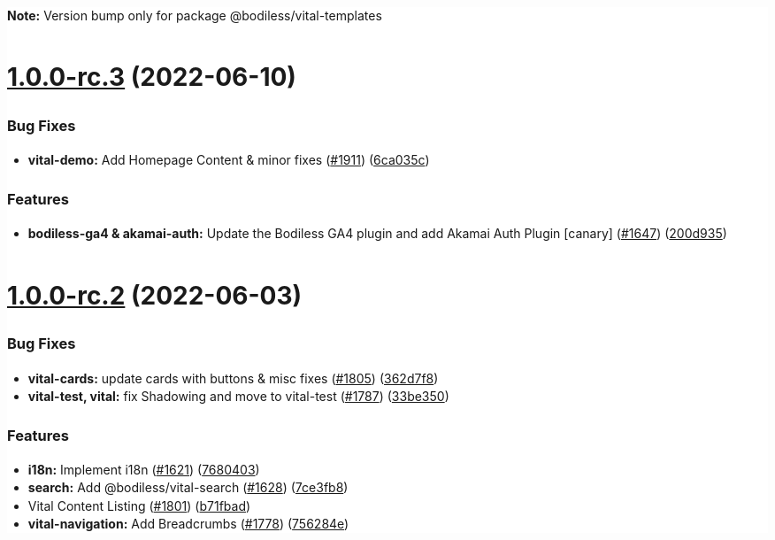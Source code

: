 **Note:** Version bump only for package @bodiless/vital-templates





# [1.0.0-rc.3](https://github.com/johnsonandjohnson/bodiless-js/compare/v1.0.0-rc.2...v1.0.0-rc.3) (2022-06-10)


### Bug Fixes

* **vital-demo:** Add Homepage Content & minor fixes ([#1911](https://github.com/johnsonandjohnson/bodiless-js/issues/1911)) ([6ca035c](https://github.com/johnsonandjohnson/bodiless-js/commit/6ca035cf968aab46b2170651a8223244c708d8d8))


### Features

* **bodiless-ga4 & akamai-auth:** Update the Bodiless GA4 plugin and add Akamai Auth Plugin [canary] ([#1647](https://github.com/johnsonandjohnson/bodiless-js/issues/1647)) ([200d935](https://github.com/johnsonandjohnson/bodiless-js/commit/200d93523da2d68e8740a98bf18a496d3c077060))





# [1.0.0-rc.2](https://github.com/johnsonandjohnson/bodiless-js/compare/v1.0.0-rc.1...v1.0.0-rc.2) (2022-06-03)


### Bug Fixes

* **vital-cards:** update cards with buttons & misc fixes ([#1805](https://github.com/johnsonandjohnson/bodiless-js/issues/1805)) ([362d7f8](https://github.com/johnsonandjohnson/bodiless-js/commit/362d7f88e053982ca901d878c68e12285c67b731))
* **vital-test, __vital__:** fix Shadowing and move to vital-test ([#1787](https://github.com/johnsonandjohnson/bodiless-js/issues/1787)) ([33be350](https://github.com/johnsonandjohnson/bodiless-js/commit/33be350c21971f0a083efba94e360fbe928a071e))


### Features

* **i18n:** Implement i18n ([#1621](https://github.com/johnsonandjohnson/bodiless-js/issues/1621)) ([7680403](https://github.com/johnsonandjohnson/bodiless-js/commit/7680403f3d1df3e1321e665e665e73140126640b))
* **search:** Add @bodiless/vital-search ([#1628](https://github.com/johnsonandjohnson/bodiless-js/issues/1628)) ([7ce3fb8](https://github.com/johnsonandjohnson/bodiless-js/commit/7ce3fb8e943d50be19e59758a8bc4452a06e61f9))
* Vital Content Listing ([#1801](https://github.com/johnsonandjohnson/bodiless-js/issues/1801)) ([b71fbad](https://github.com/johnsonandjohnson/bodiless-js/commit/b71fbad220d4141c318a66f33819d41122ab0ee4))
* **vital-navigation:** Add Breadcrumbs ([#1778](https://github.com/johnsonandjohnson/bodiless-js/issues/1778)) ([756284e](https://github.com/johnsonandjohnson/bodiless-js/commit/756284e2955c22fa398af293dec61b04021f0834))
